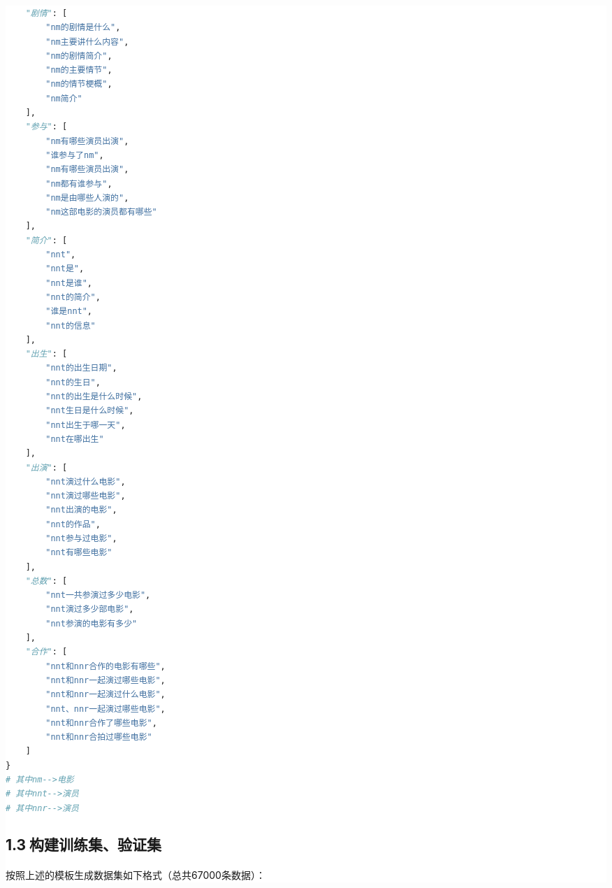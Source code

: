 ```python
    "剧情": [
        "﻿nm的剧情是什么",
        "nm主要讲什么内容",
        "nm的剧情简介",
        "nm的主要情节",
        "nm的情节梗概",
        "nm简介"
    ],
    "参与": [
        "nm有哪些演员出演",
        "谁参与了nm",
        "nm有哪些演员出演",
        "nm都有谁参与",
        "nm是由哪些人演的",
        "nm这部电影的演员都有哪些"
    ],
    "简介": [
        "nnt",
        "nnt是",
        "nnt是谁",
        "nnt的简介",
        "谁是nnt",
        "nnt的信息"
    ],
    "出生": [
        "nnt的出生日期",
        "nnt的生日",
        "nnt的出生是什么时候",
        "nnt生日是什么时候",
        "nnt出生于哪一天",
        "nnt在哪出生"
    ],
    "出演": [
        "nnt演过什么电影",
        "nnt演过哪些电影",
        "nnt出演的电影",
        "nnt的作品",
        "nnt参与过电影",
        "nnt有哪些电影"
    ],
    "总数": [
        "nnt一共参演过多少电影",
        "nnt演过多少部电影",
        "nnt参演的电影有多少"
    ],
    "合作": [
        "nnt和nnr合作的电影有哪些",
        "nnt和nnr一起演过哪些电影",
        "nnt和nnr一起演过什么电影",
        "nnt、nnr一起演过哪些电影",
        "nnt和nnr合作了哪些电影",
        "nnt和nnr合拍过哪些电影"
    ]
}
# 其中nm-->电影
# 其中nnt-->演员
# 其中nnr-->演员
```
## 1.3 构建训练集、验证集
按照上述的模板生成数据集如下格式（总共67000条数据）：

